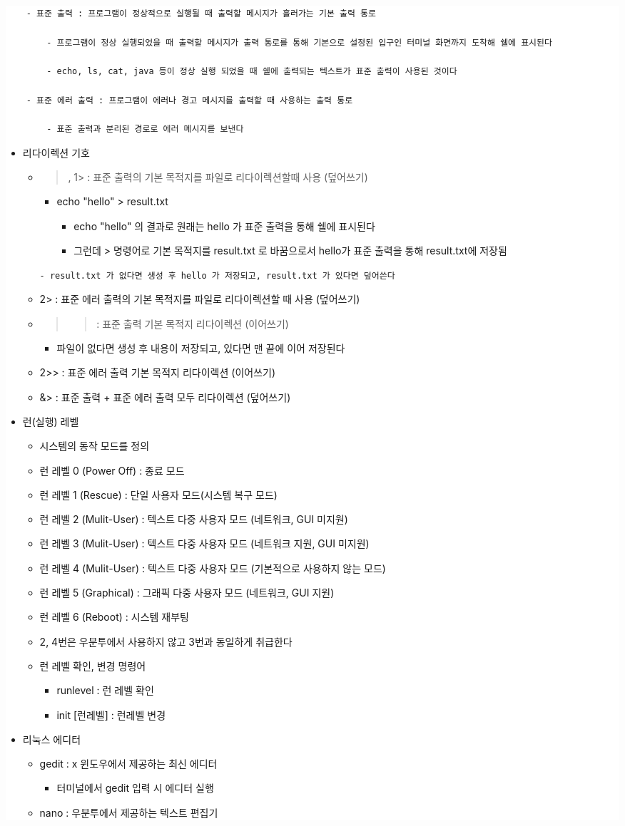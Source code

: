         - 표준 출력 : 프로그램이 정상적으로 실행될 때 출력할 메시지가 흘러가는 기본 출력 통로

            - 프로그램이 정상 실행되었을 때 출력할 메시지가 출력 통로를 통해 기본으로 설정된 입구인 터미널 화면까지 도착해 쉘에 표시된다
          
            - echo, ls, cat, java 등이 정상 실행 되었을 때 쉘에 출력되는 텍스트가 표준 출력이 사용된 것이다
         
        - 표준 에러 출력 : 프로그램이 에러나 경고 메시지를 출력할 때 사용하는 출력 통로
     
            - 표준 출력과 분리된 경로로 에러 메시지를 보낸다
     
* 리다이렉션 기호

    - >, 1> : 표준 출력의 기본 목적지를 파일로 리다이렉션할때 사용 (덮어쓰기)

         - echo "hello" > result.txt
     
             - echo "hello" 의 결과로 원래는 hello 가 표준 출력을 통해 쉘에 표시된다
          
             - 그런데 > 명령어로 기본 목적지를 result.txt 로 바꿈으로서 hello가 표준 출력을 통해 result.txt에 저장됨
          
          - result.txt 가 없다면 생성 후 hello 가 저장되고, result.txt 가 있다면 덮어쓴다 
     
    - 2> : 표준 에러 출력의 기본 목적지를 파일로 리다이렉션할 때 사용 (덮어쓰기)

    - >> : 표준 출력 기본 목적지 리다이렉션 (이어쓰기)

        - 파일이 없다면 생성 후 내용이 저장되고, 있다면 맨 끝에 이어 저장된다

    - 2>> : 표준 에러 출력 기본 목적지 리다이렉션 (이어쓰기)

    - &> : 표준 출력 + 표준 에러 출력 모두 리다이렉션 (덮어쓰기)

* 런(실행) 레벨

    - 시스템의 동작 모드를 정의

    - 런 레벨 0 (Power Off) : 종료 모드

    - 런 레벨 1 (Rescue) : 단일 사용자 모드(시스템 복구 모드)

    - 런 레벨 2 (Mulit-User) : 텍스트 다중 사용자 모드 (네트워크, GUI 미지원)

    - 런 레벨 3 (Mulit-User) : 텍스트 다중 사용자 모드 (네트워크 지원, GUI 미지원)

    - 런 레벨 4 (Mulit-User) : 텍스트 다중 사용자 모드 (기본적으로 사용하지 않는 모드)

    - 런 레벨 5 (Graphical) : 그래픽 다중 사용자 모드 (네트워크, GUI 지원)

    - 런 레벨 6 (Reboot) : 시스템 재부팅

    - 2, 4번은 우분투에서 사용하지 않고 3번과 동일하게 취급한다

    - 런 레벨 확인, 변경 명령어

        - runlevel : 런 레벨 확인

        - init [런레벨] : 런레벨 변경

* 리눅스 에디터

    - gedit : x 윈도우에서 제공하는 최신 에디터

        - 터미널에서 gedit 입력 시 에디터 실행

    - nano : 우분투에서 제공하는 텍스트 편집기
